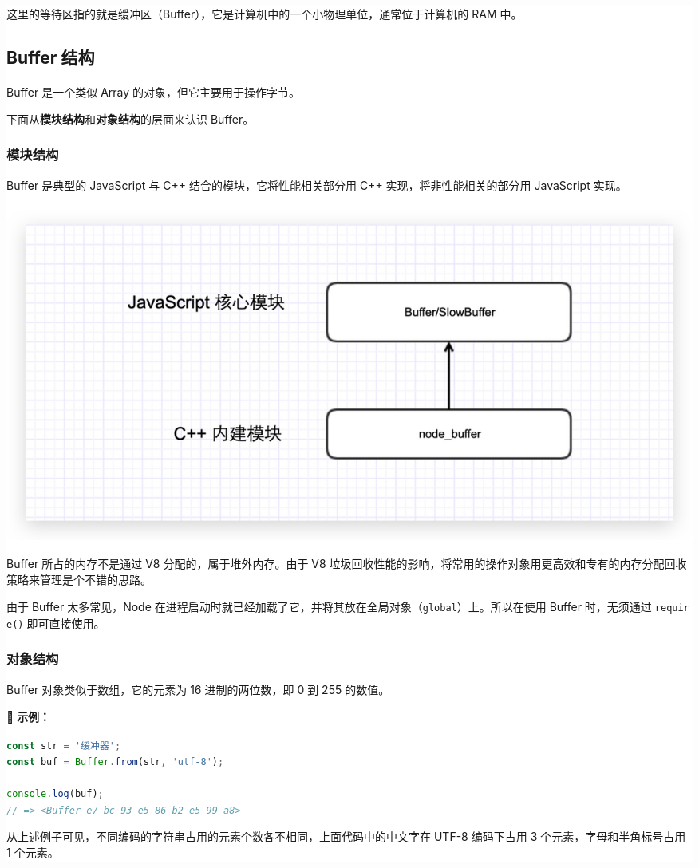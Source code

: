 这里的等待区指的就是缓冲区（Buffer），它是计算机中的一个小物理单位，通常位于计算机的 RAM 中。

## Buffer 结构

Buffer 是一个类似 Array 的对象，但它主要用于操作字节。

下面从**模块结构**和**对象结构**的层面来认识 Buffer。

### 模块结构

Buffer 是典型的 JavaScript 与 C++ 结合的模块，它将性能相关部分用 C++ 实现，将非性能相关的部分用 JavaScript 实现。

![Buffer 的分工](../../assets/io/buffer-division.jpg)

Buffer 所占的内存不是通过 V8 分配的，属于堆外内存。由于 V8 垃圾回收性能的影响，将常用的操作对象用更高效和专有的内存分配回收策略来管理是个不错的思路。

由于 Buffer 太多常见，Node 在进程启动时就已经加载了它，并将其放在全局对象（`global`）上。所以在使用 Buffer 时，无须通过 `require()` 即可直接使用。

### 对象结构

Buffer 对象类似于数组，它的元素为 16 进制的两位数，即 0 到 255 的数值。

🌰 **示例：**

```js
const str = '缓冲器';
const buf = Buffer.from(str, 'utf-8');

console.log(buf);
// => <Buffer e7 bc 93 e5 86 b2 e5 99 a8>
```

从上述例子可见，不同编码的字符串占用的元素个数各不相同，上面代码中的中文字在 UTF-8 编码下占用 3 个元素，字母和半角标号占用 1 个元素。
